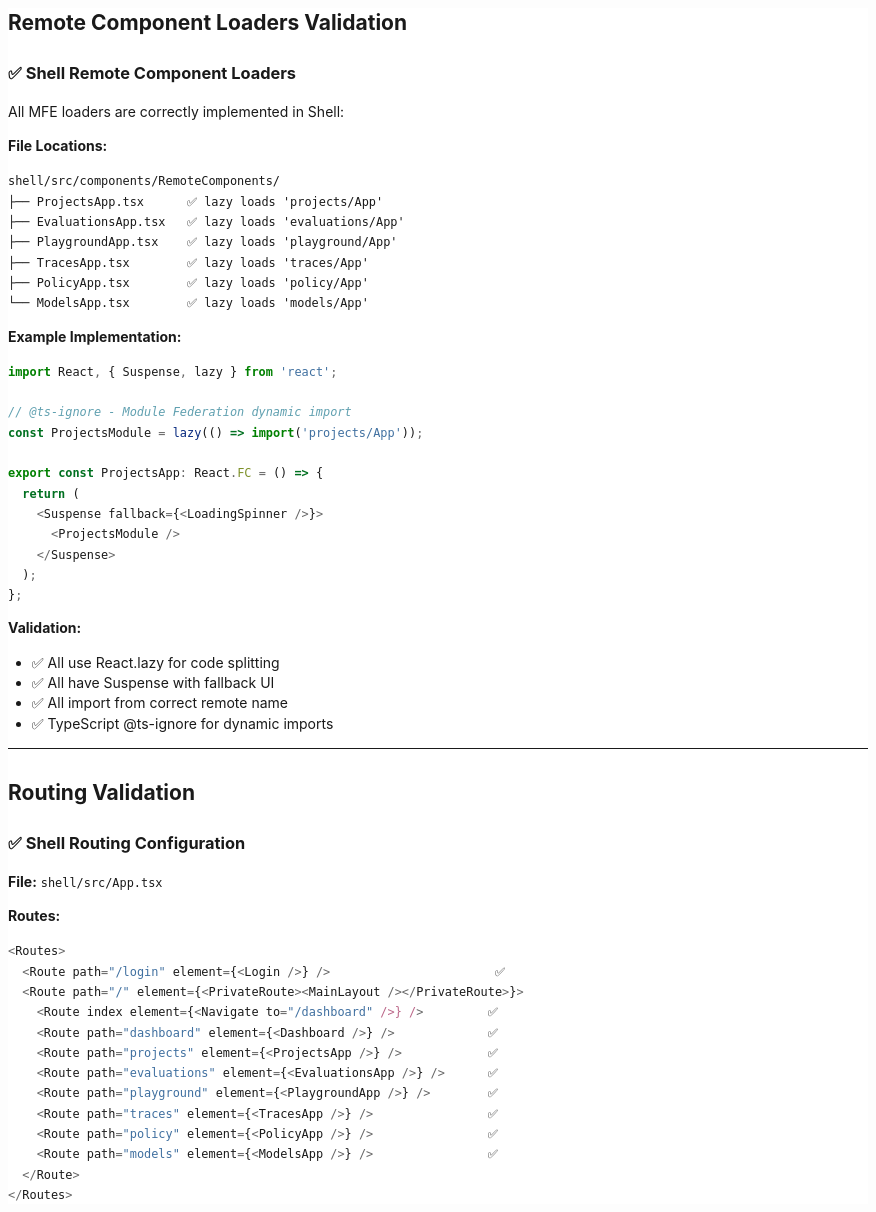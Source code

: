 ## Remote Component Loaders Validation

### ✅ Shell Remote Component Loaders

All MFE loaders are correctly implemented in Shell:

**File Locations:**
```
shell/src/components/RemoteComponents/
├── ProjectsApp.tsx      ✅ lazy loads 'projects/App'
├── EvaluationsApp.tsx   ✅ lazy loads 'evaluations/App'
├── PlaygroundApp.tsx    ✅ lazy loads 'playground/App'
├── TracesApp.tsx        ✅ lazy loads 'traces/App'
├── PolicyApp.tsx        ✅ lazy loads 'policy/App'
└── ModelsApp.tsx        ✅ lazy loads 'models/App'
```

**Example Implementation:**
```typescript
import React, { Suspense, lazy } from 'react';

// @ts-ignore - Module Federation dynamic import
const ProjectsModule = lazy(() => import('projects/App'));

export const ProjectsApp: React.FC = () => {
  return (
    <Suspense fallback={<LoadingSpinner />}>
      <ProjectsModule />
    </Suspense>
  );
};
```

**Validation:**
- ✅ All use React.lazy for code splitting
- ✅ All have Suspense with fallback UI
- ✅ All import from correct remote name
- ✅ TypeScript @ts-ignore for dynamic imports

---

## Routing Validation

### ✅ Shell Routing Configuration

**File:** `shell/src/App.tsx`

**Routes:**
```typescript
<Routes>
  <Route path="/login" element={<Login />} />                       ✅
  <Route path="/" element={<PrivateRoute><MainLayout /></PrivateRoute>}>
    <Route index element={<Navigate to="/dashboard" />} />         ✅
    <Route path="dashboard" element={<Dashboard />} />             ✅
    <Route path="projects" element={<ProjectsApp />} />            ✅
    <Route path="evaluations" element={<EvaluationsApp />} />      ✅
    <Route path="playground" element={<PlaygroundApp />} />        ✅
    <Route path="traces" element={<TracesApp />} />                ✅
    <Route path="policy" element={<PolicyApp />} />                ✅
    <Route path="models" element={<ModelsApp />} />                ✅
  </Route>
</Routes>
```
